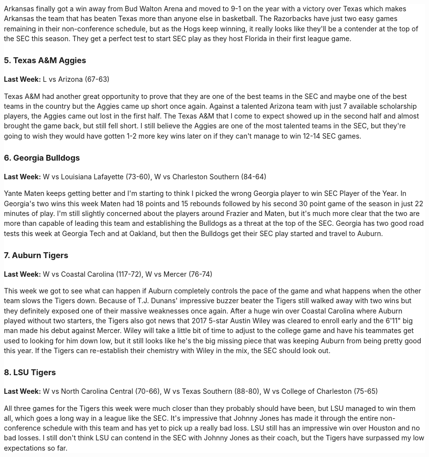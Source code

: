 Arkansas finally got a win away from Bud Walton Arena and moved to 9-1 on the year with a victory over Texas which makes Arkansas the team that has beaten Texas more than anyone else in basketball. The Razorbacks have just two easy games remaining in their non-conference schedule, but as the Hogs keep winning, it really looks like they'll be a contender at the top of the SEC this season. They get a perfect test to start SEC play as they host Florida in their first league game.

### 5. Texas A&M Aggies
**Last Week:** L vs Arizona (67-63)

Texas A&M had another great opportunity to prove that they are one of the best teams in the SEC and maybe one of the best teams in the country but the Aggies came up short once again. Against a talented Arizona team with just 7 available scholarship players, the Aggies came out lost in the first half. The Texas A&M that I come to expect showed up in the second half and almost brought the game back, but still fell short. I still believe the Aggies are one of the most talented teams in the SEC, but they're going to wish they would have gotten 1-2 more key wins later on if they can't manage to win 12-14 SEC games.

### 6. Georgia Bulldogs
**Last Week:** W vs Louisiana Lafayette (73-60), W vs Charleston Southern (84-64)

Yante Maten keeps getting better and I'm starting to think I picked the wrong Georgia player to win SEC Player of the Year. In Georgia's two wins this week Maten had 18 points and 15 rebounds followed by his second 30 point game of the season in just 22 minutes of play. I'm still slightly concerned about the players around Frazier and Maten, but it's much more clear that the two are more than capable of leading this team and establishing the Bulldogs as a threat at the top of the SEC. Georgia has two good road tests this week at Georgia Tech and at Oakland, but then the Bulldogs get their SEC play started and travel to Auburn.

### 7. Auburn Tigers
**Last Week:** W vs Coastal Carolina (117-72), W vs Mercer (76-74)

This week we got to see what can happen if Auburn completely controls the pace of the game and what happens when the other team slows the Tigers down. Because of T.J. Dunans' impressive buzzer beater the Tigers still walked away with two wins but they definitely exposed one of their massive weaknesses once again. After a huge win over Coastal Carolina where Auburn played without two starters, the Tigers also got news that 2017 5-star Austin Wiley was cleared to enroll early and the 6'11" big man made his debut against Mercer. Wiley will take a little bit of time to adjust to the college game and have his teammates get used to looking for him down low, but it still looks like he's the big missing piece that was keeping Auburn from being pretty good this year. If the Tigers can re-establish their chemistry with Wiley in the mix, the SEC should look out.

### 8. LSU Tigers
**Last Week:** W vs North Carolina Central (70-66), W vs Texas Southern (88-80), W vs College of Charleston (75-65)

All three games for the Tigers this week were much closer than they probably should have been, but LSU managed to win them all, which goes a long way in a league like the SEC. It's impressive that Johnny Jones has made it through the entire non-conference schedule with this team and has yet to pick up a really bad loss. LSU still has an impressive win over Houston and no bad losses. I still don't think LSU can contend in the SEC with Johnny Jones as their coach, but the Tigers have surpassed my low expectations so far.
